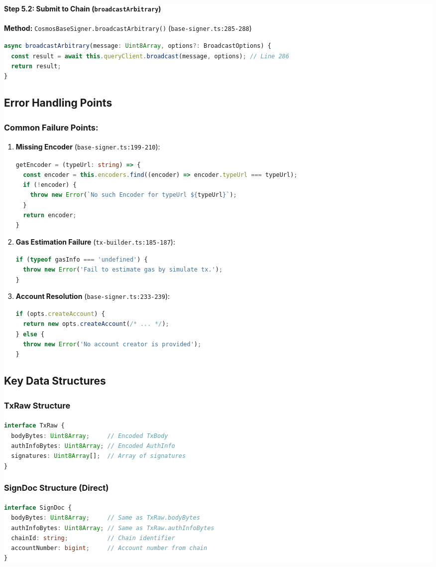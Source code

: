 #### Step 5.2: Submit to Chain (`broadcastArbitrary`)

**Method:** `CosmosBaseSigner.broadcastArbitrary()` (`base-signer.ts:285-288`)

```typescript
async broadcastArbitrary(message: Uint8Array, options?: BroadcastOptions) {
  const result = await this.queryClient.broadcast(message, options); // Line 286
  return result;
}
```

## Error Handling Points

### Common Failure Points:

1. **Missing Encoder** (`base-signer.ts:199-210`):
   ```typescript
   getEncoder = (typeUrl: string) => {
     const encoder = this.encoders.find((encoder) => encoder.typeUrl === typeUrl);
     if (!encoder) {
       throw new Error(`No such Encoder for typeUrl ${typeUrl}`);
     }
     return encoder;
   }
   ```

2. **Gas Estimation Failure** (`tx-builder.ts:185-187`):
   ```typescript
   if (typeof gasInfo === 'undefined') {
     throw new Error('Fail to estimate gas by simulate tx.');
   }
   ```

3. **Account Resolution** (`base-signer.ts:233-239`):
   ```typescript
   if (opts.createAccount) {
     return new opts.createAccount(/* ... */);
   } else {
     throw new Error('No account creator is provided');
   }
   ```

## Key Data Structures

### TxRaw Structure
```typescript
interface TxRaw {
  bodyBytes: Uint8Array;     // Encoded TxBody
  authInfoBytes: Uint8Array; // Encoded AuthInfo
  signatures: Uint8Array[];  // Array of signatures
}
```

### SignDoc Structure (Direct)
```typescript
interface SignDoc {
  bodyBytes: Uint8Array;     // Same as TxRaw.bodyBytes
  authInfoBytes: Uint8Array; // Same as TxRaw.authInfoBytes
  chainId: string;           // Chain identifier
  accountNumber: bigint;     // Account number from chain
}
```
